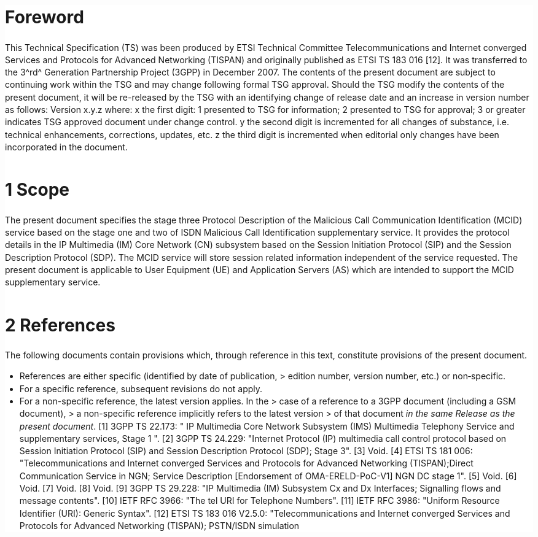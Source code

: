 # Foreword
This Technical Specification (TS) was been produced by ETSI Technical
Committee Telecommunications and Internet converged Services and Protocols for
Advanced Networking (TISPAN) and originally published as ETSI TS 183 016 [12].
It was transferred to the 3^rd^ Generation Partnership Project (3GPP) in
December 2007.
The contents of the present document are subject to continuing work within the
TSG and may change following formal TSG approval. Should the TSG modify the
contents of the present document, it will be re-released by the TSG with an
identifying change of release date and an increase in version number as
follows:
Version x.y.z
where:
x the first digit:
1 presented to TSG for information;
2 presented to TSG for approval;
3 or greater indicates TSG approved document under change control.
y the second digit is incremented for all changes of substance, i.e. technical
enhancements, corrections, updates, etc.
z the third digit is incremented when editorial only changes have been
incorporated in the document.
# 1 Scope
The present document specifies the stage three Protocol Description of the
Malicious Call Communication Identification (MCID) service based on the stage
one and two of ISDN Malicious Call Identification supplementary service. It
provides the protocol details in the IP Multimedia (IM) Core Network (CN)
subsystem based on the Session Initiation Protocol (SIP) and the Session
Description Protocol (SDP). The MCID service will store session related
information independent of the service requested.
The present document is applicable to User Equipment (UE) and Application
Servers (AS) which are intended to support the MCID supplementary service.
# 2 References
The following documents contain provisions which, through reference in this
text, constitute provisions of the present document.
  * References are either specific (identified by date of publication, > edition number, version number, etc.) or non‑specific.
  * For a specific reference, subsequent revisions do not apply.
  * For a non-specific reference, the latest version applies. In the > case of a reference to a 3GPP document (including a GSM document), > a non-specific reference implicitly refers to the latest version > of that document _in the same Release as the present document_.
[1] 3GPP TS 22.173: \" IP Multimedia Core Network Subsystem (IMS) Multimedia
Telephony Service and supplementary services, Stage 1 \".
[2] 3GPP TS 24.229: \"Internet Protocol (IP) multimedia call control protocol
based on Session Initiation Protocol (SIP) and Session Description Protocol
(SDP); Stage 3\".
[3] Void.
[4] ETSI TS 181 006: \"Telecommunications and Internet converged Services and
Protocols for Advanced Networking (TISPAN);Direct Communication Service in
NGN; Service Description [Endorsement of OMA-ERELD-PoC-V1] NGN DC stage 1\".
[5] Void.
[6] Void.
[7] Void.
[8] Void.
[9] 3GPP TS 29.228: \"IP Multimedia (IM) Subsystem Cx and Dx Interfaces;
Signalling flows and message contents\".
[10] IETF RFC 3966: \"The tel URI for Telephone Numbers\".
[11] IETF RFC 3986: \"Uniform Resource Identifier (URI): Generic Syntax\".
[12] ETSI TS 183 016 V2.5.0: \"Telecommunications and Internet converged
Services and Protocols for Advanced Networking (TISPAN); PSTN/ISDN simulation
